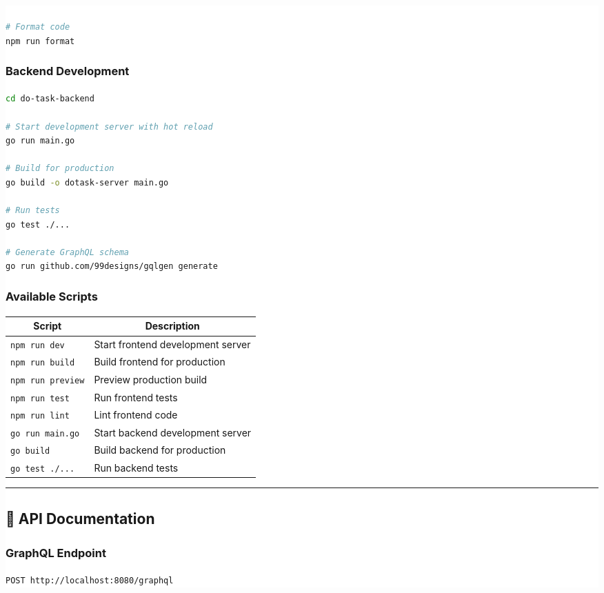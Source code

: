 ```bash

# Format code
npm run format
```

### Backend Development

```bash
cd do-task-backend

# Start development server with hot reload
go run main.go

# Build for production
go build -o dotask-server main.go

# Run tests
go test ./...

# Generate GraphQL schema
go run github.com/99designs/gqlgen generate
```

### Available Scripts

| Script            | Description                       |
| ----------------- | --------------------------------- |
| `npm run dev`     | Start frontend development server |
| `npm run build`   | Build frontend for production     |
| `npm run preview` | Preview production build          |
| `npm run test`    | Run frontend tests                |
| `npm run lint`    | Lint frontend code                |
| `go run main.go`  | Start backend development server  |
| `go build`        | Build backend for production      |
| `go test ./...`   | Run backend tests                 |

---

## 📡 API Documentation

### GraphQL Endpoint

```
POST http://localhost:8080/graphql
```
